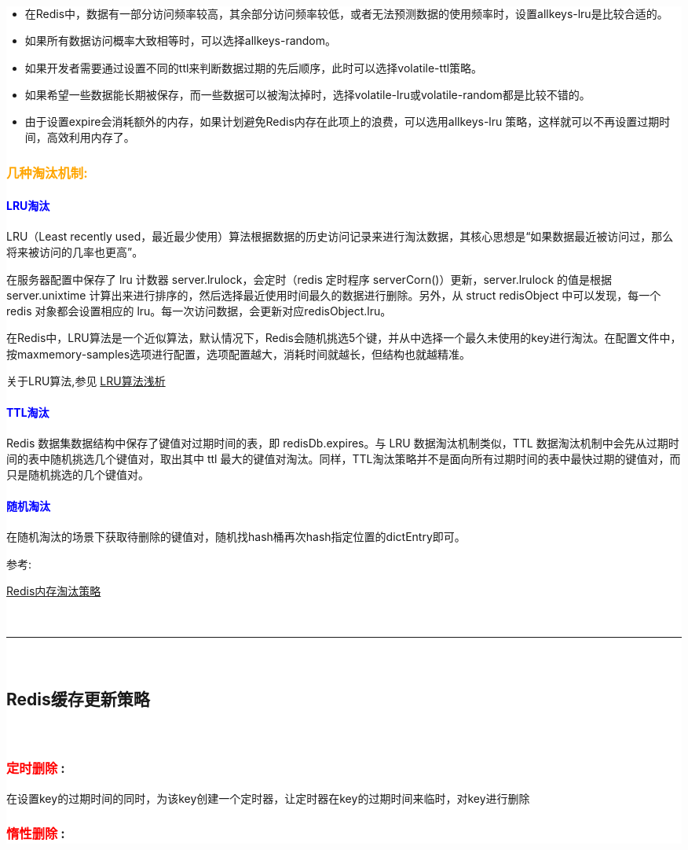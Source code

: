 
- 在Redis中，数据有一部分访问频率较高，其余部分访问频率较低，或者无法预测数据的使用频率时，设置allkeys-lru是比较合适的。

- 如果所有数据访问概率大致相等时，可以选择allkeys-random。

- 如果开发者需要通过设置不同的ttl来判断数据过期的先后顺序，此时可以选择volatile-ttl策略。

- 如果希望一些数据能长期被保存，而一些数据可以被淘汰掉时，选择volatile-lru或volatile-random都是比较不错的。

- 由于设置expire会消耗额外的内存，如果计划避免Redis内存在此项上的浪费，可以选用allkeys-lru 策略，这样就可以不再设置过期时间，高效利用内存了。


### <font color="orange">几种淘汰机制:</font>


#### <font color="blue">LRU淘汰</font>


LRU（Least recently used，最近最少使用）算法根据数据的历史访问记录来进行淘汰数据，其核心思想是“如果数据最近被访问过，那么将来被访问的几率也更高”。

在服务器配置中保存了 lru 计数器 server.lrulock，会定时（redis 定时程序 serverCorn()）更新，server.lrulock 的值是根据 server.unixtime 计算出来进行排序的，然后选择最近使用时间最久的数据进行删除。另外，从 struct redisObject 中可以发现，每一个 redis 对象都会设置相应的 lru。每一次访问数据，会更新对应redisObject.lru。

在Redis中，LRU算法是一个近似算法，默认情况下，Redis会随机挑选5个键，并从中选择一个最久未使用的key进行淘汰。在配置文件中，按maxmemory-samples选项进行配置，选项配置越大，消耗时间就越长，但结构也就越精准。

关于LRU算法,参见 [LRU算法浅析](http://dashen.tech/2017/11/18/LRU%E7%AE%97%E6%B3%95%E6%B5%85%E6%9E%90/)


#### <font color="blue">TTL淘汰</font>
Redis 数据集数据结构中保存了键值对过期时间的表，即 redisDb.expires。与 LRU 数据淘汰机制类似，TTL 数据淘汰机制中会先从过期时间的表中随机挑选几个键值对，取出其中 ttl 最大的键值对淘汰。同样，TTL淘汰策略并不是面向所有过期时间的表中最快过期的键值对，而只是随机挑选的几个键值对。

#### <font color="blue">随机淘汰</font>
在随机淘汰的场景下获取待删除的键值对，随机找hash桶再次hash指定位置的dictEntry即可。


参考:

[Redis内存淘汰策略](https://mp.weixin.qq.com/s/Mi8ZL6JoX_t_5MrTYWbhQg)

<br>

---


<br>


## Redis缓存更新策略

<br>


### <font color="red">定时删除</font>  : 

在设置key的过期时间的同时，为该key创建一个定时器，让定时器在key的过期时间来临时，对key进行删除

### <font color="red">惰性删除</font> :  
